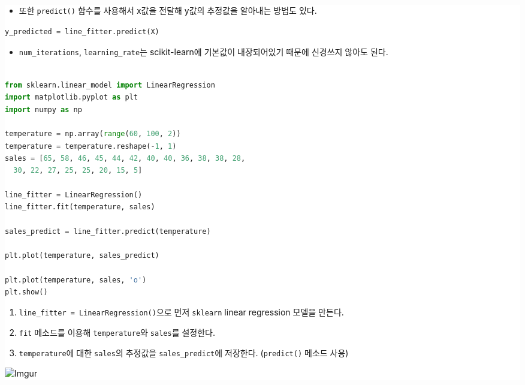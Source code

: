 - 또한 `predict()` 함수를 사용해서 x값을 전달해 y값의 추정값을 알아내는 방법도 있다.

```py
y_predicted = line_fitter.predict(X)
```

- `num_iterations`, `learning_rate`는 scikit-learn에 기본값이 내장되어있기 때문에 신경쓰지 않아도 된다.

```py

from sklearn.linear_model import LinearRegression
import matplotlib.pyplot as plt
import numpy as np

temperature = np.array(range(60, 100, 2))
temperature = temperature.reshape(-1, 1)
sales = [65, 58, 46, 45, 44, 42, 40, 40, 36, 38, 38, 28,
  30, 22, 27, 25, 25, 20, 15, 5]

line_fitter = LinearRegression()
line_fitter.fit(temperature, sales)

sales_predict = line_fitter.predict(temperature)

plt.plot(temperature, sales_predict)

plt.plot(temperature, sales, 'o')
plt.show()
```

1. `line_fitter = LinearRegression()`으로 먼저 `sklearn` linear regression 모델을 만든다.

2. `fit` 메소드를 이용해 `temperature`와 `sales`를 설정한다.

3. `temperature`에 대한 `sales`의 추정값을 `sales_predict`에 저장한다.
(`predict()` 메소드 사용)

![Imgur](https://i.imgur.com/KgpMTBP.png)
